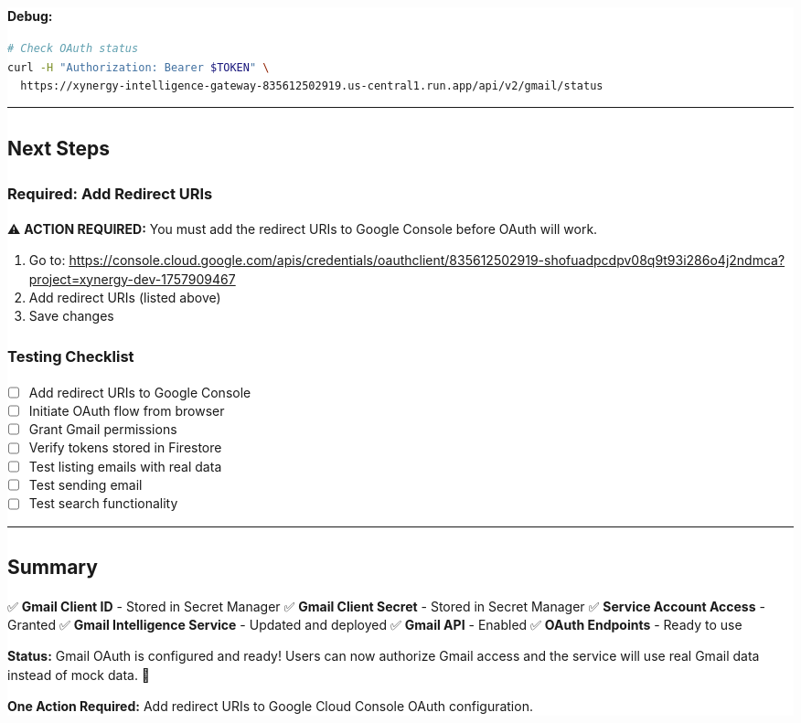 **Debug:**
```bash
# Check OAuth status
curl -H "Authorization: Bearer $TOKEN" \
  https://xynergy-intelligence-gateway-835612502919.us-central1.run.app/api/v2/gmail/status
```

---

## Next Steps

### Required: Add Redirect URIs

⚠️ **ACTION REQUIRED:** You must add the redirect URIs to Google Console before OAuth will work.

1. Go to: https://console.cloud.google.com/apis/credentials/oauthclient/835612502919-shofuadpcdpv08q9t93i286o4j2ndmca?project=xynergy-dev-1757909467
2. Add redirect URIs (listed above)
3. Save changes

### Testing Checklist

- [ ] Add redirect URIs to Google Console
- [ ] Initiate OAuth flow from browser
- [ ] Grant Gmail permissions
- [ ] Verify tokens stored in Firestore
- [ ] Test listing emails with real data
- [ ] Test sending email
- [ ] Test search functionality

---

## Summary

✅ **Gmail Client ID** - Stored in Secret Manager
✅ **Gmail Client Secret** - Stored in Secret Manager
✅ **Service Account Access** - Granted
✅ **Gmail Intelligence Service** - Updated and deployed
✅ **Gmail API** - Enabled
✅ **OAuth Endpoints** - Ready to use

**Status:** Gmail OAuth is configured and ready! Users can now authorize Gmail access and the service will use real Gmail data instead of mock data. 🎉

**One Action Required:** Add redirect URIs to Google Cloud Console OAuth configuration.
